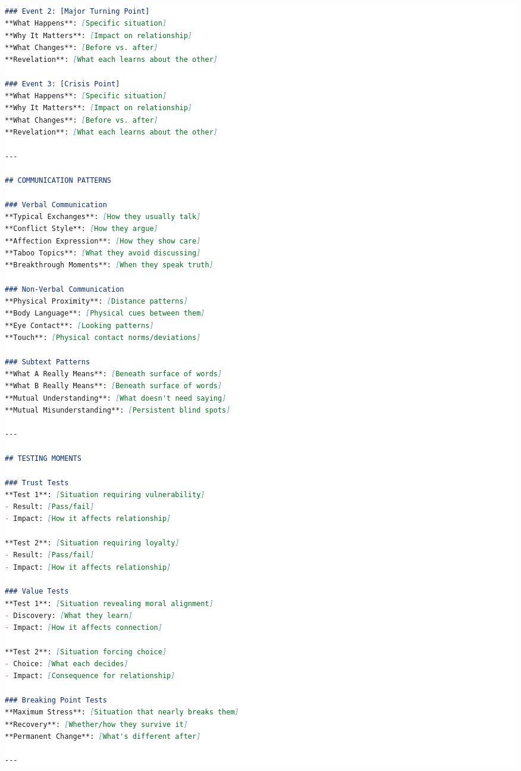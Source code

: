 ```markdown
### Event 2: [Major Turning Point]
**What Happens**: [Specific situation]
**Why It Matters**: [Impact on relationship]
**What Changes**: [Before vs. after]
**Revelation**: [What each learns about the other]

### Event 3: [Crisis Point]
**What Happens**: [Specific situation]
**Why It Matters**: [Impact on relationship]
**What Changes**: [Before vs. after]
**Revelation**: [What each learns about the other]

---

## COMMUNICATION PATTERNS

### Verbal Communication
**Typical Exchanges**: [How they usually talk]
**Conflict Style**: [How they argue]
**Affection Expression**: [How they show care]
**Taboo Topics**: [What they avoid discussing]
**Breakthrough Moments**: [When they speak truth]

### Non-Verbal Communication
**Physical Proximity**: [Distance patterns]
**Body Language**: [Physical cues between them]
**Eye Contact**: [Looking patterns]
**Touch**: [Physical contact norms/deviations]

### Subtext Patterns
**What A Really Means**: [Beneath surface of words]
**What B Really Means**: [Beneath surface of words]
**Mutual Understanding**: [What doesn't need saying]
**Mutual Misunderstanding**: [Persistent blind spots]

---

## TESTING MOMENTS

### Trust Tests
**Test 1**: [Situation requiring vulnerability]
- Result: [Pass/fail]
- Impact: [How it affects relationship]

**Test 2**: [Situation requiring loyalty]
- Result: [Pass/fail]
- Impact: [How it affects relationship]

### Value Tests
**Test 1**: [Situation revealing moral alignment]
- Discovery: [What they learn]
- Impact: [How it affects connection]

**Test 2**: [Situation forcing choice]
- Choice: [What each decides]
- Impact: [Consequence for relationship]

### Breaking Point Tests
**Maximum Stress**: [Situation that nearly breaks them]
**Recovery**: [Whether/how they survive it]
**Permanent Change**: [What's different after]

---
```